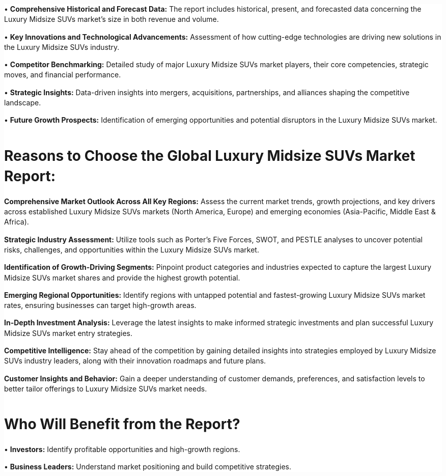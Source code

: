 • <strong>Comprehensive Historical and Forecast Data:</strong> The report includes historical, present, and forecasted data concerning the Luxury Midsize SUVs market’s size in both revenue and volume.

• <strong>Key Innovations and Technological Advancements:</strong> Assessment of how cutting-edge technologies are driving new solutions in the Luxury Midsize SUVs industry.

• <strong>Competitor Benchmarking:</strong> Detailed study of major Luxury Midsize SUVs market players, their core competencies, strategic moves, and financial performance.

• <strong>Strategic Insights:</strong> Data-driven insights into mergers, acquisitions, partnerships, and alliances shaping the competitive landscape.

• <strong>Future Growth Prospects:</strong> Identification of emerging opportunities and potential disruptors in the Luxury Midsize SUVs market.

# <strong>Reasons to Choose the Global Luxury Midsize SUVs Market Report:</strong>

<strong>Comprehensive Market Outlook Across All Key Regions:</strong>
Assess the current market trends, growth projections, and key drivers across established Luxury Midsize SUVs markets (North America, Europe) and emerging economies (Asia-Pacific, Middle East & Africa).

<strong>Strategic Industry Assessment:</strong>
Utilize tools such as Porter’s Five Forces, SWOT, and PESTLE analyses to uncover potential risks, challenges, and opportunities within the Luxury Midsize SUVs market.

<strong>Identification of Growth-Driving Segments:</strong>
Pinpoint product categories and industries expected to capture the largest Luxury Midsize SUVs market shares and provide the highest growth potential.

<strong>Emerging Regional Opportunities:</strong>
Identify regions with untapped potential and fastest-growing Luxury Midsize SUVs market rates, ensuring businesses can target high-growth areas.

<strong>In-Depth Investment Analysis:</strong>
Leverage the latest insights to make informed strategic investments and plan successful Luxury Midsize SUVs market entry strategies.

<strong>Competitive Intelligence:</strong>
Stay ahead of the competition by gaining detailed insights into strategies employed by Luxury Midsize SUVs industry leaders, along with their innovation roadmaps and future plans.

<strong>Customer Insights and Behavior:</strong>
Gain a deeper understanding of customer demands, preferences, and satisfaction levels to better tailor offerings to Luxury Midsize SUVs market needs.

# <strong>Who Will Benefit from the Report?</strong>

• <strong>Investors:</strong> Identify profitable opportunities and high-growth regions.

• <strong>Business Leaders:</strong> Understand market positioning and build competitive strategies.
